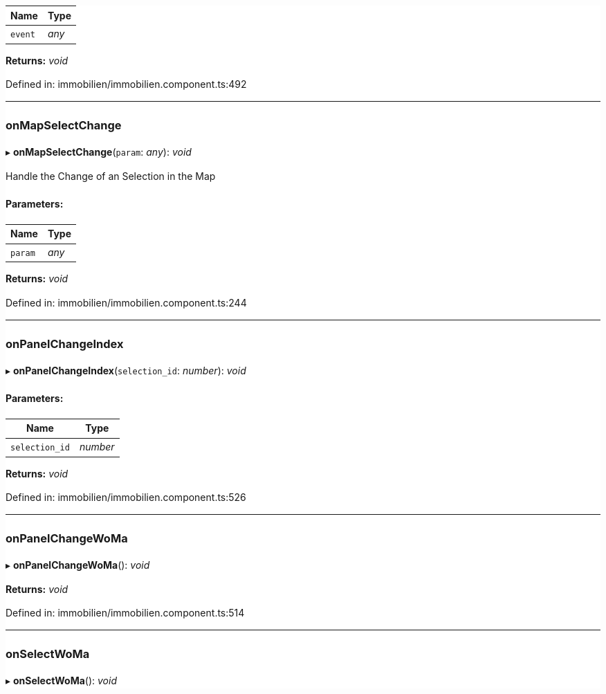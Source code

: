 Name | Type |
------ | ------ |
`event` | *any* |

**Returns:** *void*

Defined in: immobilien/immobilien.component.ts:492

___

### onMapSelectChange

▸ **onMapSelectChange**(`param`: *any*): *void*

Handle the Change of an Selection in the Map

#### Parameters:

Name | Type |
------ | ------ |
`param` | *any* |

**Returns:** *void*

Defined in: immobilien/immobilien.component.ts:244

___

### onPanelChangeIndex

▸ **onPanelChangeIndex**(`selection_id`: *number*): *void*

#### Parameters:

Name | Type |
------ | ------ |
`selection_id` | *number* |

**Returns:** *void*

Defined in: immobilien/immobilien.component.ts:526

___

### onPanelChangeWoMa

▸ **onPanelChangeWoMa**(): *void*

**Returns:** *void*

Defined in: immobilien/immobilien.component.ts:514

___

### onSelectWoMa

▸ **onSelectWoMa**(): *void*
